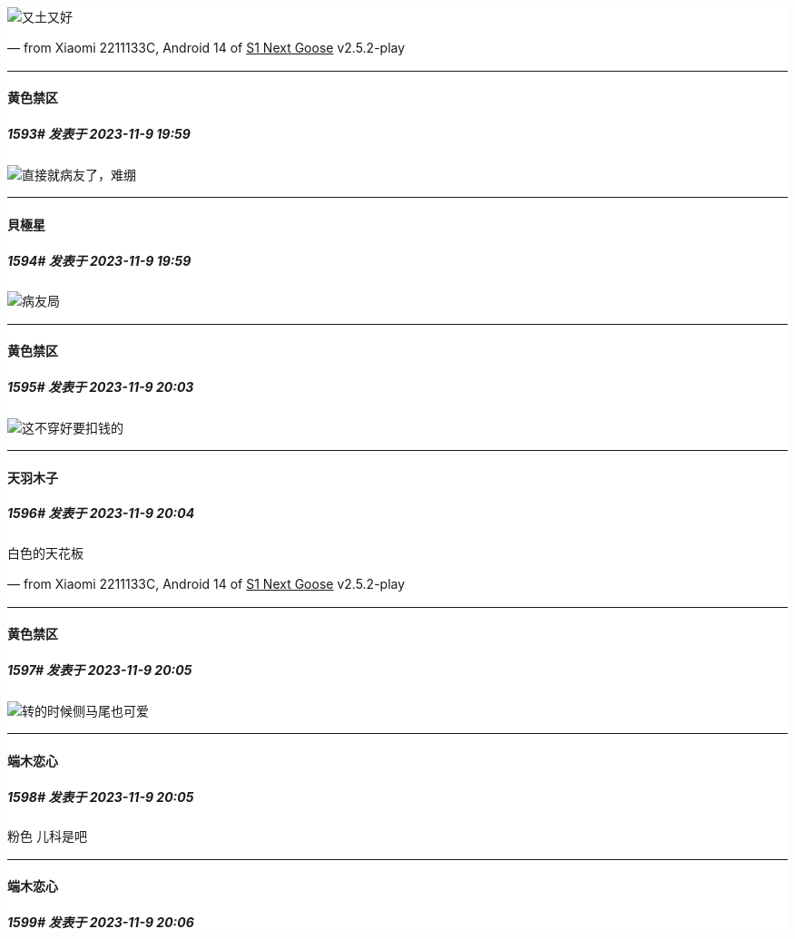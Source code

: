 <img src="https://static.saraba1st.com/image/smiley/face2017/067.png" referrerpolicy="no-referrer">又土又好

— from Xiaomi 2211133C, Android 14 of [S1 Next Goose](https://pan.baidu.com/s/1mi43uRm) v2.5.2-play

*****

####  黄色禁区  
##### 1593#       发表于 2023-11-9 19:59

<img src="https://static.saraba1st.com/image/smiley/face2017/067.png" referrerpolicy="no-referrer">直接就病友了，难绷

*****

####  貝極星  
##### 1594#       发表于 2023-11-9 19:59

<img src="https://static.saraba1st.com/image/smiley/face2017/067.png" referrerpolicy="no-referrer">病友局

*****

####  黄色禁区  
##### 1595#       发表于 2023-11-9 20:03

<img src="https://static.saraba1st.com/image/smiley/face2017/067.png" referrerpolicy="no-referrer">这不穿好要扣钱的


*****

####  天羽木子  
##### 1596#       发表于 2023-11-9 20:04

白色的天花板

— from Xiaomi 2211133C, Android 14 of [S1 Next Goose](https://pan.baidu.com/s/1mi43uRm) v2.5.2-play

*****

####  黄色禁区  
##### 1597#       发表于 2023-11-9 20:05

<img src="https://static.saraba1st.com/image/smiley/face2017/075.png" referrerpolicy="no-referrer">转的时候侧马尾也可爱

*****

####  端木恋心  
##### 1598#       发表于 2023-11-9 20:05

粉色 儿科是吧

*****

####  端木恋心  
##### 1599#       发表于 2023-11-9 20:06
